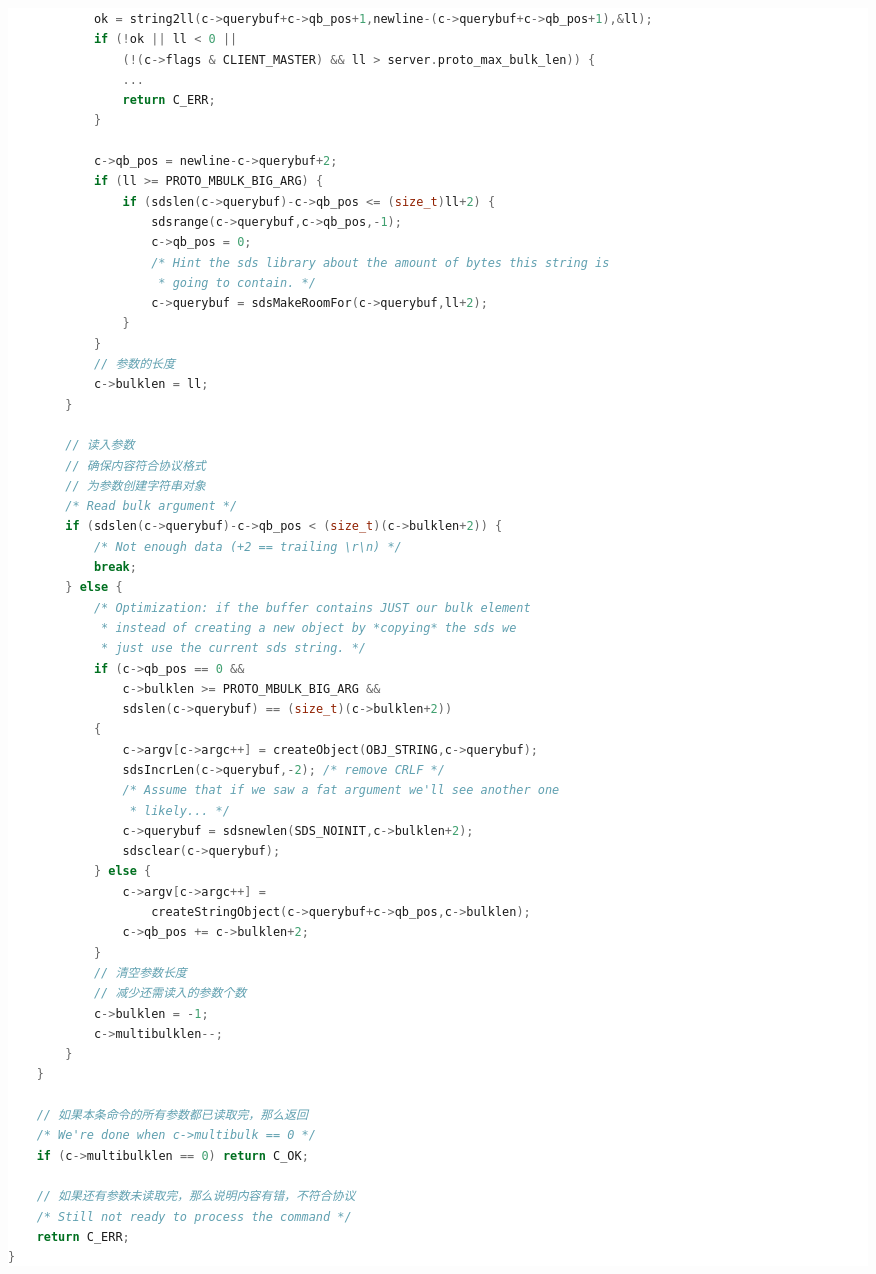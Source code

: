 ```c
            ok = string2ll(c->querybuf+c->qb_pos+1,newline-(c->querybuf+c->qb_pos+1),&ll);
            if (!ok || ll < 0 ||
                (!(c->flags & CLIENT_MASTER) && ll > server.proto_max_bulk_len)) {
                ...
                return C_ERR;
            }

            c->qb_pos = newline-c->querybuf+2;
            if (ll >= PROTO_MBULK_BIG_ARG) {
                if (sdslen(c->querybuf)-c->qb_pos <= (size_t)ll+2) {
                    sdsrange(c->querybuf,c->qb_pos,-1);
                    c->qb_pos = 0;
                    /* Hint the sds library about the amount of bytes this string is
                     * going to contain. */
                    c->querybuf = sdsMakeRoomFor(c->querybuf,ll+2);
                }
            }
            // 参数的长度
            c->bulklen = ll;
        }

        // 读入参数
		// 确保内容符合协议格式
		// 为参数创建字符串对象  
        /* Read bulk argument */
        if (sdslen(c->querybuf)-c->qb_pos < (size_t)(c->bulklen+2)) {
            /* Not enough data (+2 == trailing \r\n) */
            break;
        } else {
            /* Optimization: if the buffer contains JUST our bulk element
             * instead of creating a new object by *copying* the sds we
             * just use the current sds string. */
            if (c->qb_pos == 0 &&
                c->bulklen >= PROTO_MBULK_BIG_ARG &&
                sdslen(c->querybuf) == (size_t)(c->bulklen+2))
            {
                c->argv[c->argc++] = createObject(OBJ_STRING,c->querybuf);
                sdsIncrLen(c->querybuf,-2); /* remove CRLF */
                /* Assume that if we saw a fat argument we'll see another one
                 * likely... */
                c->querybuf = sdsnewlen(SDS_NOINIT,c->bulklen+2);
                sdsclear(c->querybuf);
            } else {
                c->argv[c->argc++] =
                    createStringObject(c->querybuf+c->qb_pos,c->bulklen);
                c->qb_pos += c->bulklen+2;
            }
            // 清空参数长度
		    // 减少还需读入的参数个数
            c->bulklen = -1;
            c->multibulklen--;
        }
    }

	// 如果本条命令的所有参数都已读取完，那么返回
    /* We're done when c->multibulk == 0 */
    if (c->multibulklen == 0) return C_OK;

	// 如果还有参数未读取完，那么说明内容有错，不符合协议
    /* Still not ready to process the command */
    return C_ERR;
}
```